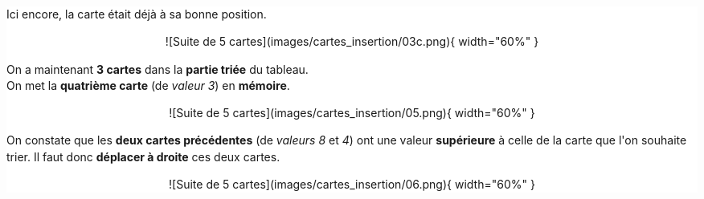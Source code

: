 Ici encore, la carte était déjà à sa bonne position.

<center>
![Suite de 5 cartes](images/cartes_insertion/03c.png){ width="60%" }
</center>

On a maintenant **3 cartes** dans la **partie triée** du tableau.  
On met la **quatrième carte** (de *valeur 3*) en **mémoire**.

<center>
![Suite de 5 cartes](images/cartes_insertion/05.png){ width="60%" }
</center>

On constate que les **deux cartes précédentes** (de *valeurs 8* et *4*) ont une valeur **supérieure** à celle de la carte que l'on souhaite trier. Il faut donc **déplacer à droite** ces deux cartes.

<center>
![Suite de 5 cartes](images/cartes_insertion/06.png){ width="60%" }
</center>
